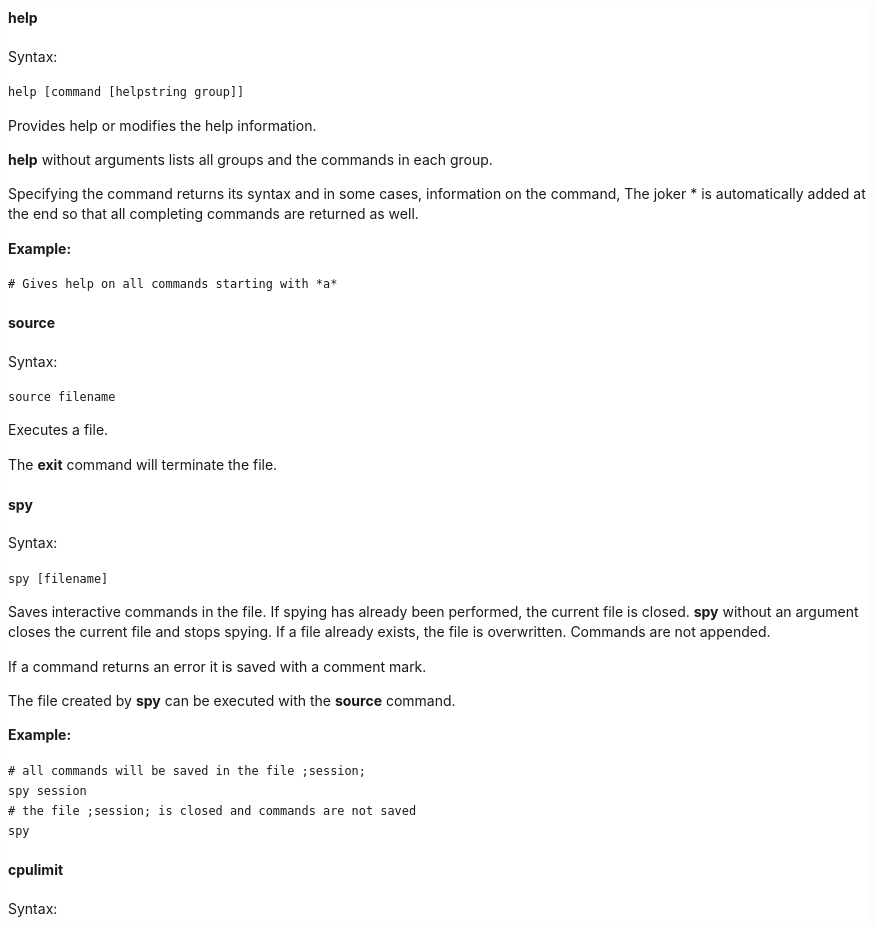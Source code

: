 <h4><a id="occt_draw_3_1_1">help</a></h4>

Syntax:

~~~~{.php}
help [command [helpstring group]] 
~~~~

Provides help or modifies the help information. 

**help** without arguments lists all groups and the commands in each group. 

Specifying the command returns its syntax and in some cases, information on the command, The joker \* is automatically added at the end so that all completing commands are returned as well. 

**Example:**

~~~~{.php}
# Gives help on all commands starting with *a* 
~~~~


<h4><a id="occt_draw_3_1_2">source</a></h4>

Syntax:

~~~~{.php}
source filename 
~~~~
Executes a file. 

The **exit** command will terminate the file. 

<h4><a id="occt_draw_3_1_3">spy</a></h4>

Syntax:

~~~~{.php}
spy [filename] 
~~~~

Saves interactive commands in the file. If spying has already been performed, the current file is closed. **spy** without an argument closes the current file and stops spying. If a file already exists, the file is overwritten. Commands are not appended. 

If a command returns an error it is saved with a comment mark. 

The file created by **spy** can be executed with the **source** command. 

**Example:**

~~~~{.php}
# all commands will be saved in the file ;session; 
spy session 
# the file ;session; is closed and commands are not saved 
spy 
~~~~



<h4><a id="occt_draw_3_1_4">cpulimit</a></h4>

Syntax:
